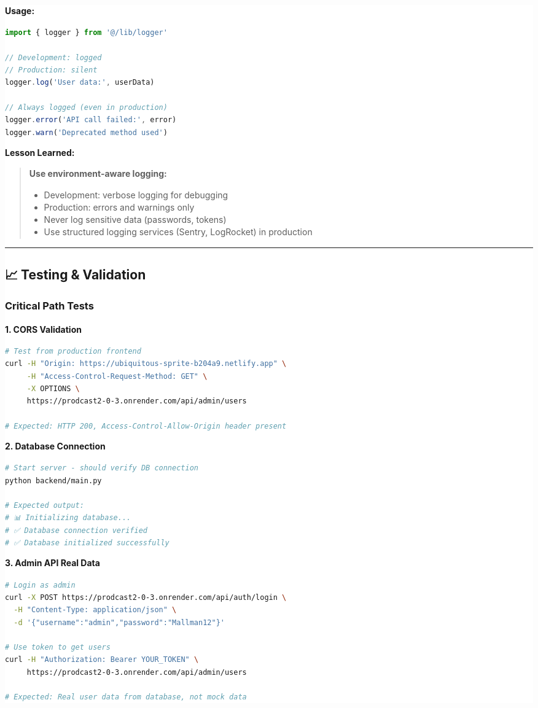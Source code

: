 **Usage:**
```typescript
import { logger } from '@/lib/logger'

// Development: logged
// Production: silent
logger.log('User data:', userData)

// Always logged (even in production)
logger.error('API call failed:', error)
logger.warn('Deprecated method used')
```

**Lesson Learned:**
> **Use environment-aware logging:**
> - Development: verbose logging for debugging
> - Production: errors and warnings only
> - Never log sensitive data (passwords, tokens)
> - Use structured logging services (Sentry, LogRocket) in production

---

## 📈 Testing & Validation

### Critical Path Tests

**1. CORS Validation**
```bash
# Test from production frontend
curl -H "Origin: https://ubiquitous-sprite-b204a9.netlify.app" \
     -H "Access-Control-Request-Method: GET" \
     -X OPTIONS \
     https://prodcast2-0-3.onrender.com/api/admin/users

# Expected: HTTP 200, Access-Control-Allow-Origin header present
```

**2. Database Connection**
```bash
# Start server - should verify DB connection
python backend/main.py

# Expected output:
# 📊 Initializing database...
# ✅ Database connection verified
# ✅ Database initialized successfully
```

**3. Admin API Real Data**
```bash
# Login as admin
curl -X POST https://prodcast2-0-3.onrender.com/api/auth/login \
  -H "Content-Type: application/json" \
  -d '{"username":"admin","password":"Mallman12"}'

# Use token to get users
curl -H "Authorization: Bearer YOUR_TOKEN" \
     https://prodcast2-0-3.onrender.com/api/admin/users

# Expected: Real user data from database, not mock data
```
